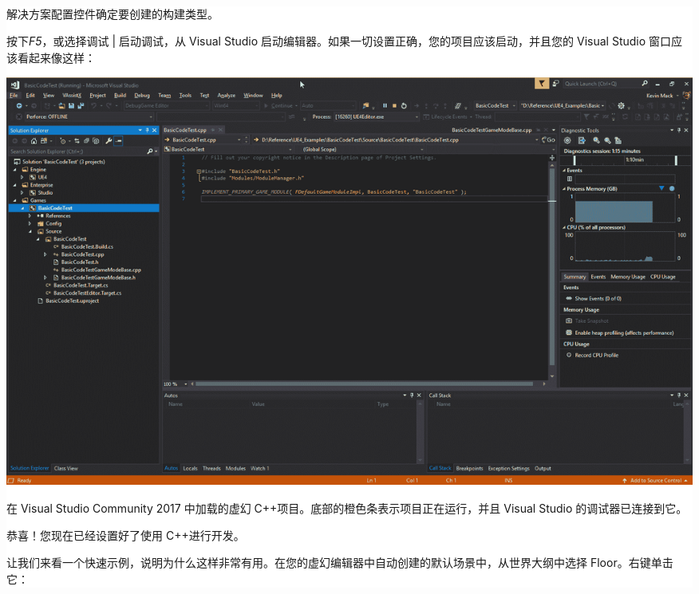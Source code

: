 解决方案配置控件确定要创建的构建类型。

按下*F5*，或选择调试 | 启动调试，从 Visual Studio 启动编辑器。如果一切设置正确，您的项目应该启动，并且您的 Visual Studio 窗口应该看起来像这样：

![](img/af60929e-0524-4274-8cef-515375ce0923.png)

在 Visual Studio Community 2017 中加载的虚幻 C++项目。底部的橙色条表示项目正在运行，并且 Visual Studio 的调试器已连接到它。

恭喜！您现在已经设置好了使用 C++进行开发。

让我们来看一个快速示例，说明为什么这样非常有用。在您的虚幻编辑器中自动创建的默认场景中，从世界大纲中选择 Floor。右键单击它：
